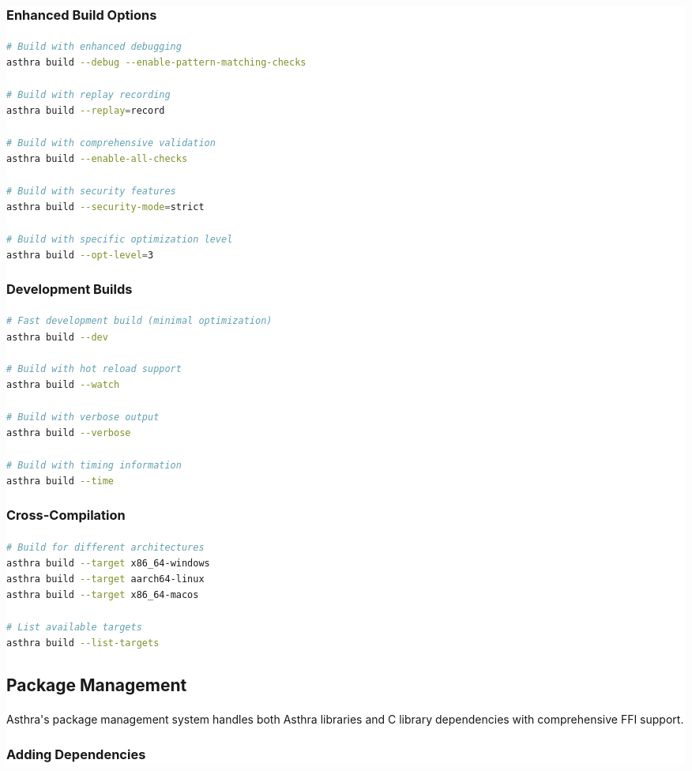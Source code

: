 ### Enhanced Build Options

```bash
# Build with enhanced debugging
asthra build --debug --enable-pattern-matching-checks

# Build with replay recording
asthra build --replay=record

# Build with comprehensive validation
asthra build --enable-all-checks

# Build with security features
asthra build --security-mode=strict

# Build with specific optimization level
asthra build --opt-level=3
```

### Development Builds

```bash
# Fast development build (minimal optimization)
asthra build --dev

# Build with hot reload support
asthra build --watch

# Build with verbose output
asthra build --verbose

# Build with timing information
asthra build --time
```

### Cross-Compilation

```bash
# Build for different architectures
asthra build --target x86_64-windows
asthra build --target aarch64-linux
asthra build --target x86_64-macos

# List available targets
asthra build --list-targets
```

## Package Management

Asthra's package management system handles both Asthra libraries and C library dependencies with comprehensive FFI support.

### Adding Dependencies
